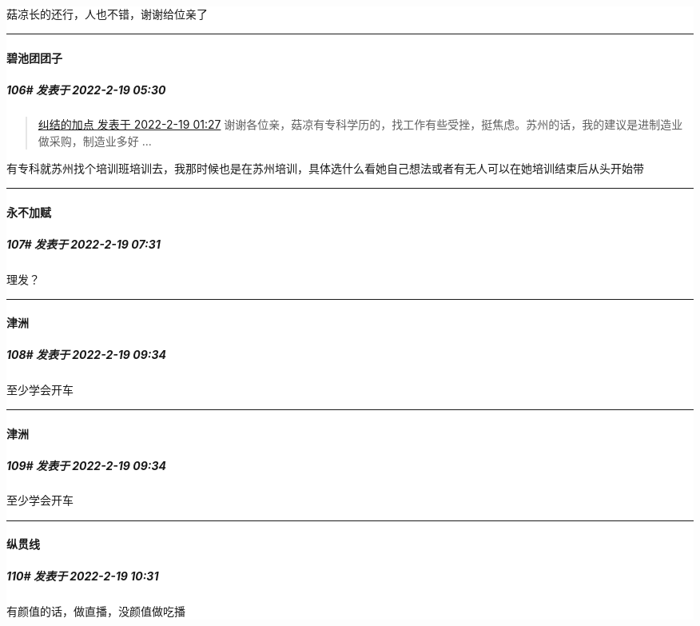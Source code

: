 菇凉长的还行，人也不错，谢谢给位亲了



*****

####  碧池团团子  
##### 106#       发表于 2022-2-19 05:30

<blockquote><a href="httphttps://bbs.saraba1st.com/2b/forum.php?mod=redirect&amp;goto=findpost&amp;pid=54747860&amp;ptid=2053288" target="_blank">纠结的加点 发表于 2022-2-19 01:27</a>
谢谢各位亲，菇凉有专科学历的，找工作有些受挫，挺焦虑。苏州的话，我的建议是进制造业做采购，制造业多好 ...</blockquote>
有专科就苏州找个培训班培训去，我那时候也是在苏州培训，具体选什么看她自己想法或者有无人可以在她培训结束后从头开始带



*****

####  永不加赋  
##### 107#       发表于 2022-2-19 07:31

理发？



*****

####  津洲  
##### 108#       发表于 2022-2-19 09:34

至少学会开车

*****

####  津洲  
##### 109#       发表于 2022-2-19 09:34

至少学会开车



*****

####  纵贯线  
##### 110#       发表于 2022-2-19 10:31

有颜值的话，做直播，没颜值做吃播

